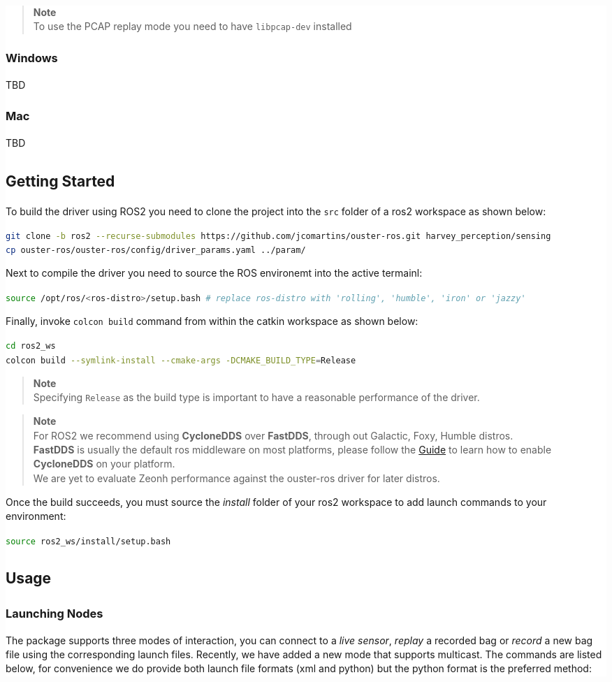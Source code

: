 > **Note**  
> To use the PCAP replay mode you need to have `libpcap-dev` installed

### Windows
TBD


### Mac
TBD


## Getting Started
To build the driver using ROS2 you need to clone the project into the `src` folder of a ros2
workspace as shown below:

```bash
git clone -b ros2 --recurse-submodules https://github.com/jcomartins/ouster-ros.git harvey_perception/sensing
cp ouster-ros/ouster-ros/config/driver_params.yaml ../param/
```

Next to compile the driver you need to source the ROS environemt into the active termainl:
```bash
source /opt/ros/<ros-distro>/setup.bash # replace ros-distro with 'rolling', 'humble', 'iron' or 'jazzy'
```

Finally, invoke `colcon build` command from within the catkin workspace as shown below:
```bash
cd ros2_ws
colcon build --symlink-install --cmake-args -DCMAKE_BUILD_TYPE=Release
```
> **Note**  
> Specifying `Release` as the build type is important to have a reasonable performance of the driver.

> **Note**  
> For ROS2 we recommend using **CycloneDDS** over **FastDDS**, through out Galactic, Foxy, Humble distros.  
> **FastDDS** is usually the default ros middleware on most platforms, please follow the
[Guide](https://docs.ros.org/en/humble/Installation/DDS-Implementations/Working-with-Eclipse-CycloneDDS.html)
to learn how to enable **CycloneDDS** on your platform.  
> We are yet to evaluate Zeonh performance against the ouster-ros driver for later distros.  

Once the build succeeds, you must source the _install_ folder of your ros2 workspace to add launch
commands to your environment:
```bash
source ros2_ws/install/setup.bash
```

## Usage

### Launching Nodes
The package supports three modes of interaction, you can connect to a _live sensor_, _replay_ a recorded
bag or _record_ a new bag file using the corresponding launch files. Recently, we have added a new mode
that supports multicast. The commands are listed below, for convenience we do provide both launch file
formats (xml and python) but the python format is the preferred method:

